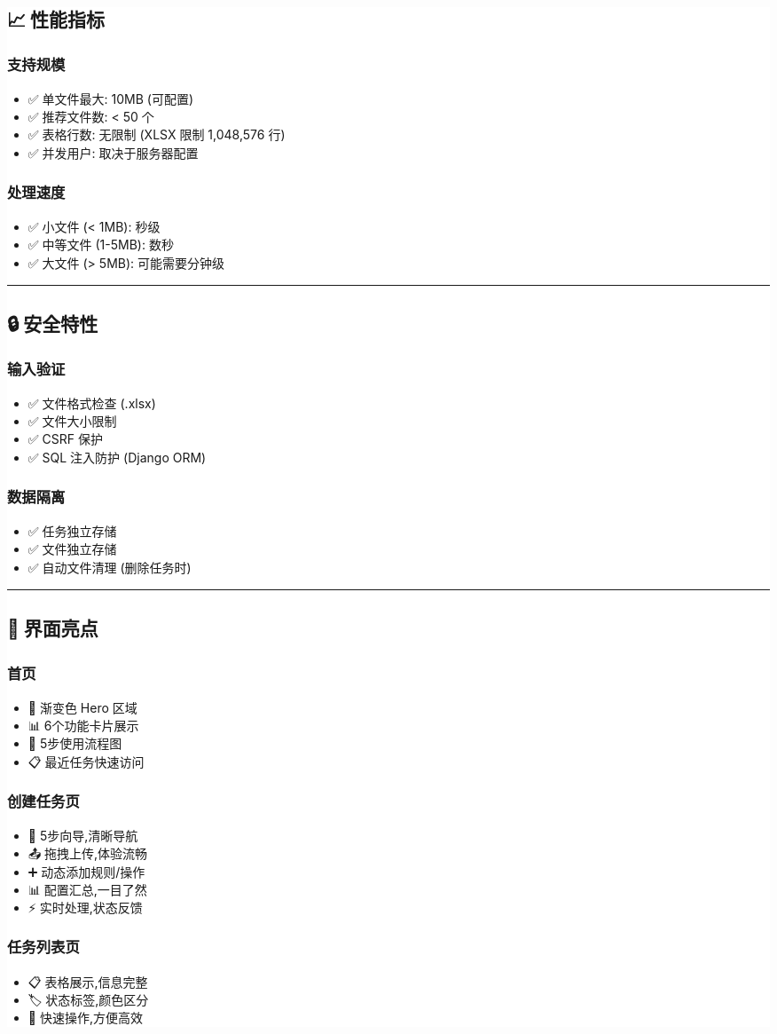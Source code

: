 
## 📈 性能指标

### 支持规模
- ✅ 单文件最大: 10MB (可配置)
- ✅ 推荐文件数: < 50 个
- ✅ 表格行数: 无限制 (XLSX 限制 1,048,576 行)
- ✅ 并发用户: 取决于服务器配置

### 处理速度
- ✅ 小文件 (< 1MB): 秒级
- ✅ 中等文件 (1-5MB): 数秒
- ✅ 大文件 (> 5MB): 可能需要分钟级

---

## 🔒 安全特性

### 输入验证
- ✅ 文件格式检查 (.xlsx)
- ✅ 文件大小限制
- ✅ CSRF 保护
- ✅ SQL 注入防护 (Django ORM)

### 数据隔离
- ✅ 任务独立存储
- ✅ 文件独立存储
- ✅ 自动文件清理 (删除任务时)

---

## 🎨 界面亮点

### 首页
- 🌈 渐变色 Hero 区域
- 📊 6个功能卡片展示
- 📝 5步使用流程图
- 📋 最近任务快速访问

### 创建任务页
- 🔢 5步向导,清晰导航
- 📤 拖拽上传,体验流畅
- ➕ 动态添加规则/操作
- 📊 配置汇总,一目了然
- ⚡ 实时处理,状态反馈

### 任务列表页
- 📋 表格展示,信息完整
- 🏷️ 状态标签,颜色区分
- 🔘 快速操作,方便高效
